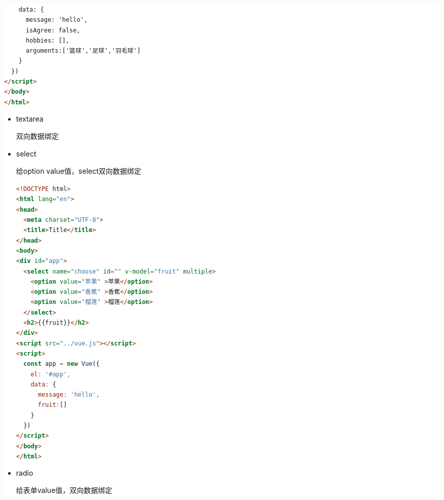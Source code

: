   ```html
      data: {
        message: 'hello',
        isAgree: false,
        hobbies: [],
        arguments:['篮球','足球','羽毛球']
      }
    })
  </script>
  </body>
  </html>
  ```

  

- textarea

  双向数据绑定

- select

  给option value值，select双向数据绑定

  ```html
  <!DOCTYPE html>
  <html lang="en">
  <head>
    <meta charset="UTF-8">
    <title>Title</title>
  </head>
  <body>
  <div id="app">
    <select name="choose" id="" v-model="fruit" multiple>
      <option value="苹果" >苹果</option>
      <option value="香蕉" >香蕉</option>
      <option value="榴莲" >榴莲</option>
    </select>
    <h2>{{fruit}}</h2>
  </div>
  <script src="../vue.js"></script>
  <script>
    const app = new Vue({
      el: '#app',
      data: {
        message: 'hello',
        fruit:[]
      }
    })
  </script>
  </body>
  </html>
  ```

- radio

  给表单value值，双向数据绑定
